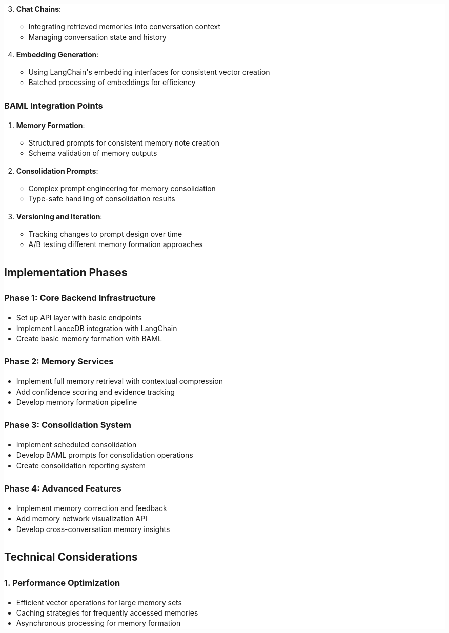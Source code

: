 3. **Chat Chains**:
   - Integrating retrieved memories into conversation context
   - Managing conversation state and history

4. **Embedding Generation**:
   - Using LangChain's embedding interfaces for consistent vector creation
   - Batched processing of embeddings for efficiency

### BAML Integration Points

1. **Memory Formation**:
   - Structured prompts for consistent memory note creation
   - Schema validation of memory outputs

2. **Consolidation Prompts**:
   - Complex prompt engineering for memory consolidation
   - Type-safe handling of consolidation results

3. **Versioning and Iteration**:
   - Tracking changes to prompt design over time
   - A/B testing different memory formation approaches

## Implementation Phases

### Phase 1: Core Backend Infrastructure
- Set up API layer with basic endpoints
- Implement LanceDB integration with LangChain
- Create basic memory formation with BAML

### Phase 2: Memory Services
- Implement full memory retrieval with contextual compression
- Add confidence scoring and evidence tracking
- Develop memory formation pipeline

### Phase 3: Consolidation System
- Implement scheduled consolidation
- Develop BAML prompts for consolidation operations
- Create consolidation reporting system

### Phase 4: Advanced Features
- Implement memory correction and feedback
- Add memory network visualization API
- Develop cross-conversation memory insights

## Technical Considerations

### 1. Performance Optimization
- Efficient vector operations for large memory sets
- Caching strategies for frequently accessed memories
- Asynchronous processing for memory formation
